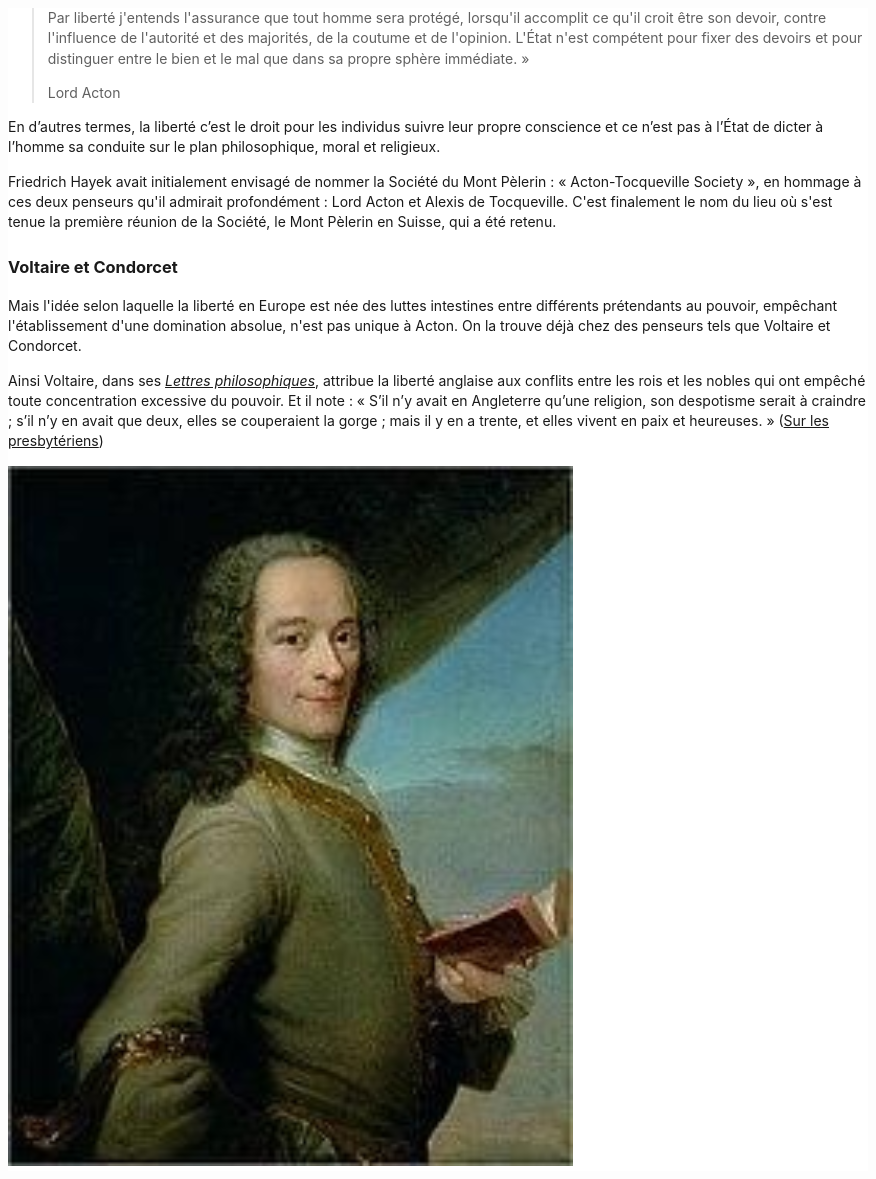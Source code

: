 > Par liberté j'entends l'assurance que tout homme sera protégé, lorsqu'il accomplit ce qu'il croit être son devoir, contre l'influence de l'autorité et des majorités, de la coutume et de l'opinion. L'État n'est compétent pour fixer des devoirs et pour distinguer entre le bien et le mal que dans sa propre sphère immédiate. »
>
> Lord Acton

En d’autres termes, la liberté c’est le droit pour les individus suivre leur propre conscience et ce n’est pas à l’État de dicter à l’homme sa conduite sur le plan philosophique, moral et religieux.

Friedrich Hayek avait initialement envisagé de nommer la Société du Mont Pèlerin : « Acton-Tocqueville Society », en hommage à ces deux penseurs qu'il admirait profondément : Lord Acton et Alexis de Tocqueville. C'est finalement le nom du lieu où s'est tenue la première réunion de la Société, le Mont Pèlerin en Suisse, qui a été retenu.

### Voltaire et Condorcet

Mais l'idée selon laquelle la liberté en Europe est née des luttes intestines entre différents prétendants au pouvoir, empêchant l'établissement d'une domination absolue, n'est pas unique à Acton. On la trouve déjà chez des penseurs tels que Voltaire et Condorcet.

Ainsi Voltaire, dans ses [_Lettres philosophiques_](https://fr.wikisource.org/wiki/Lettres_philosophiques/Lettre_6), attribue la liberté anglaise aux conflits entre les rois et les nobles qui ont empêché toute concentration excessive du pouvoir. Et il note : « S’il n’y avait en Angleterre qu’une religion, son despotisme serait à craindre ; s’il n’y en avait que deux, elles se couperaient la gorge ; mais il y en a trente, et elles vivent en paix et heureuses. » ([Sur les presbytériens](https://fr.wikisource.org/wiki/Lettres_philosophiques/Lettre_6))

![image](assets\1\img-105.webp)
